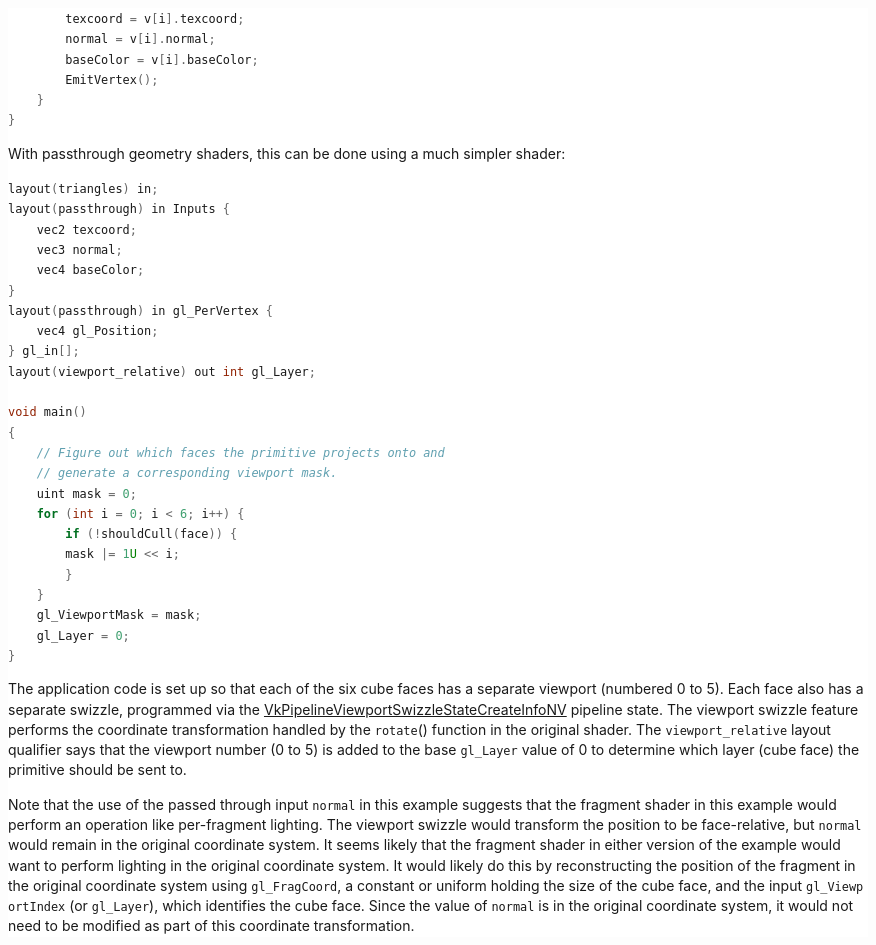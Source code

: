 ``` c
        texcoord = v[i].texcoord;
        normal = v[i].normal;
        baseColor = v[i].baseColor;
        EmitVertex();
    }
}
```

With passthrough geometry shaders, this can be done using a much simpler
shader:

``` c
layout(triangles) in;
layout(passthrough) in Inputs {
    vec2 texcoord;
    vec3 normal;
    vec4 baseColor;
}
layout(passthrough) in gl_PerVertex {
    vec4 gl_Position;
} gl_in[];
layout(viewport_relative) out int gl_Layer;

void main()
{
    // Figure out which faces the primitive projects onto and
    // generate a corresponding viewport mask.
    uint mask = 0;
    for (int i = 0; i < 6; i++) {
        if (!shouldCull(face)) {
        mask |= 1U << i;
        }
    }
    gl_ViewportMask = mask;
    gl_Layer = 0;
}
```

The application code is set up so that each of the six cube faces has a
separate viewport (numbered 0 to 5). Each face also has a separate
swizzle, programmed via the
[VkPipelineViewportSwizzleStateCreateInfoNV](https://registry.khronos.org/vulkan/specs/1.3-extensions/man/html/VkPipelineViewportSwizzleStateCreateInfoNV.html)
pipeline state. The viewport swizzle feature performs the coordinate
transformation handled by the `rotate`() function in the original
shader. The `viewport_relative` layout qualifier says that the viewport
number (0 to 5) is added to the base `gl_Layer` value of 0 to determine
which layer (cube face) the primitive should be sent to.

Note that the use of the passed through input `normal` in this example
suggests that the fragment shader in this example would perform an
operation like per-fragment lighting. The viewport swizzle would
transform the position to be face-relative, but `normal` would remain in
the original coordinate system. It seems likely that the fragment shader
in either version of the example would want to perform lighting in the
original coordinate system. It would likely do this by reconstructing
the position of the fragment in the original coordinate system using
`gl_FragCoord`, a constant or uniform holding the size of the cube face,
and the input `gl_ViewportIndex` (or `gl_Layer`), which identifies the
cube face. Since the value of `normal` is in the original coordinate
system, it would not need to be modified as part of this coordinate
transformation.
